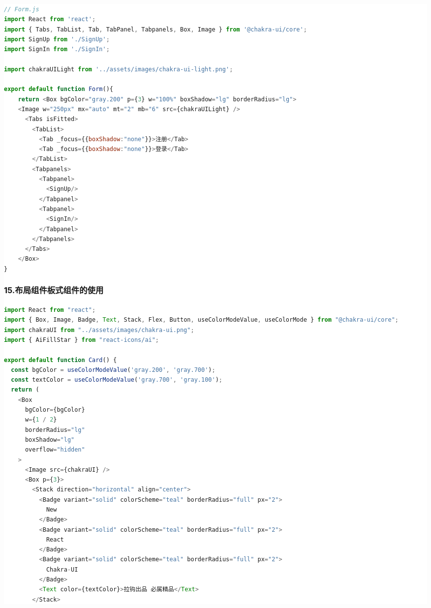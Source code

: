```js
// Form.js
import React from 'react';
import { Tabs, TabList, Tab, TabPanel, Tabpanels, Box, Image } from '@chakra-ui/core';
import SignUp from './SignUp';
import SignIn from './SignIn';

import chakraUILight from '../assets/images/chakra-ui-light.png';

export default function Form(){
    return <Box bgColor="gray.200" p={3} w="100%" boxShadow="lg" borderRadius="lg">
    <Image w="250px" mx="auto" mt="2" mb="6" src={chakraUILight} />
      <Tabs isFitted>
        <TabList>
          <Tab _focus={{boxShadow:"none"}}>注册</Tab>
          <Tab _focus={{boxShadow:"none"}}>登录</Tab>
        </TabList>
        <Tabpanels>
          <Tabpanel>
            <SignUp/>
          </Tabpanel>
          <Tabpanel>
            <SignIn/>
          </Tabpanel>
        </Tabpanels>
      </Tabs>
    </Box>
}
```

### 15.布局组件板式组件的使用

```js
import React from "react";
import { Box, Image, Badge, Text, Stack, Flex, Button, useColorModeValue, useColorMode } from "@chakra-ui/core";
import chakraUI from "../assets/images/chakra-ui.png";
import { AiFillStar } from "react-icons/ai";

export default function Card() {
  const bgColor = useColorModeValue('gray.200', 'gray.700');
  const textColor = useColorModeValue('gray.700', 'gray.100');
  return (
    <Box
      bgColor={bgColor}
      w={1 / 2}
      borderRadius="lg"
      boxShadow="lg"
      overflow="hidden"
    >
      <Image src={chakraUI} />
      <Box p={3}>
        <Stack direction="horizontal" align="center">
          <Badge variant="solid" colorScheme="teal" borderRadius="full" px="2">
            New
          </Badge>
          <Badge variant="solid" colorScheme="teal" borderRadius="full" px="2">
            React
          </Badge>
          <Badge variant="solid" colorScheme="teal" borderRadius="full" px="2">
            Chakra-UI
          </Badge>
          <Text color={textColor}>拉钩出品 必属精品</Text>
        </Stack>
```